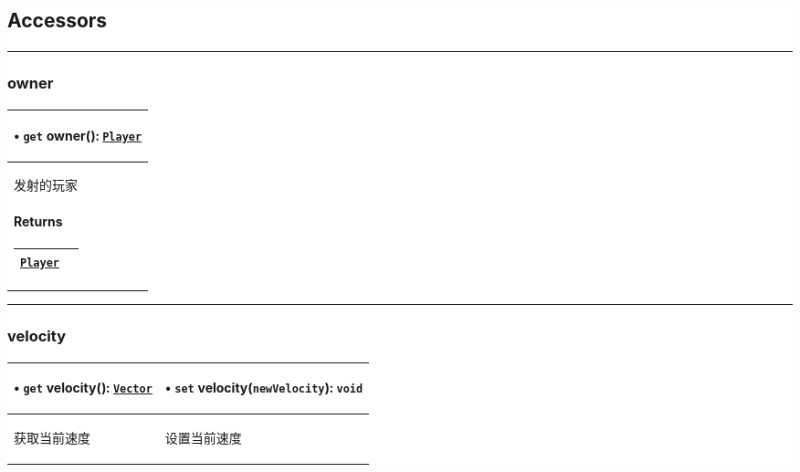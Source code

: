 ## Accessors

___

### owner <Score text="owner" /> 

<table class="get-set-table">
<thead><tr>
<th style="text-align: left">

• `get` **owner**(): [`Player`](mw.Player.md)

</th>
</tr></thead>
<tbody><tr>
<td style="text-align: left">


发射的玩家

#### Returns

| [`Player`](mw.Player.md) |  |
| :------ | :------ |

</td>
</tr></tbody>
</table>

___

### velocity <Score text="velocity" /> 

<table class="get-set-table">
<thead><tr>
<th style="text-align: left">

• `get` **velocity**(): [`Vector`](mw.Vector.md)

</th>
<th style="text-align: left">

• `set` **velocity**(`newVelocity`): `void`

</th>
</tr></thead>
<tbody><tr>
<td style="text-align: left">


获取当前速度


</td>
<td style="text-align: left">


设置当前速度
